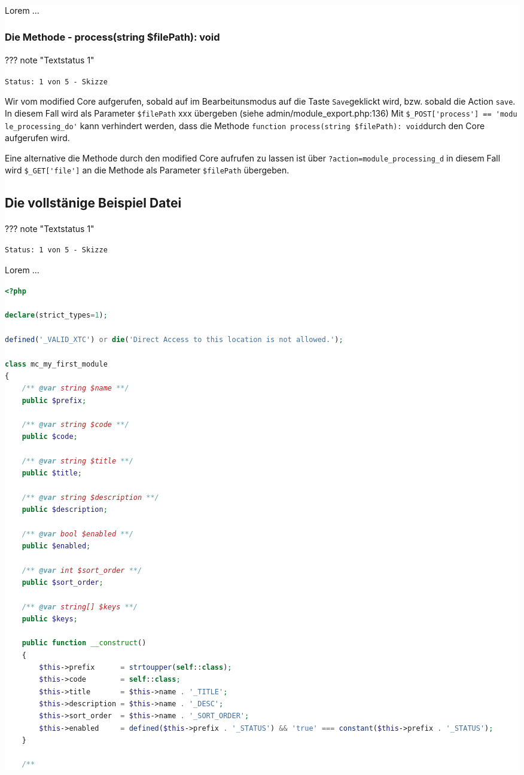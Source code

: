 Lorem ...

### Die Methode - process(string $filePath): void

??? note "Textstatus 1"

    Status: 1 von 5 - Skizze

Wir vom modified Core aufgerufen, sobald auf im Bearbeitunsmodus auf die Taste `Save`geklickt wird, bzw. sobald die Action `save`. In diesem Fall wird als Parameter `$filePath` xxx übergeben (siehe admin/module_export.php:136) Mit `$_POST['process'] == 'module_processing_do'` kann verhindert werden, dass die Methode `function process(string $filePath): void`durch den Core aufgerufen wird.

Eine alternative die Methode durch den modified Core aufrufen zu lassen ist über `?action=module_processing_d` in diesem Fall wird `$_GET['file']` an die Methode als Parameter `$filePath` übergeben.

## Die vollstänige Beispiel Datei

??? note "Textstatus 1"

    Status: 1 von 5 - Skizze

Lorem ...

```php
<?php

declare(strict_types=1);

defined('_VALID_XTC') or die('Direct Access to this location is not allowed.');

class mc_my_first_module
{
    /** @var string $name **/
    public $prefix;

    /** @var string $code **/
    public $code;

    /** @var string $title **/
    public $title;

    /** @var string $description **/
    public $description;

    /** @var bool $enabled **/
    public $enabled;

    /** @var int $sort_order **/
    public $sort_order;

    /** @var string[] $keys **/
    public $keys;

    public function __construct()
    {
        $this->prefix      = strtoupper(self::class);
        $this->code        = self::class;
        $this->title       = $this->name . '_TITLE';
        $this->description = $this->name . '_DESC';
        $this->sort_order  = $this->name . '_SORT_ORDER';
        $this->enabled     = defined($this->prefix . '_STATUS') && 'true' === constant($this->prefix . '_STATUS');
    }

    /**
```